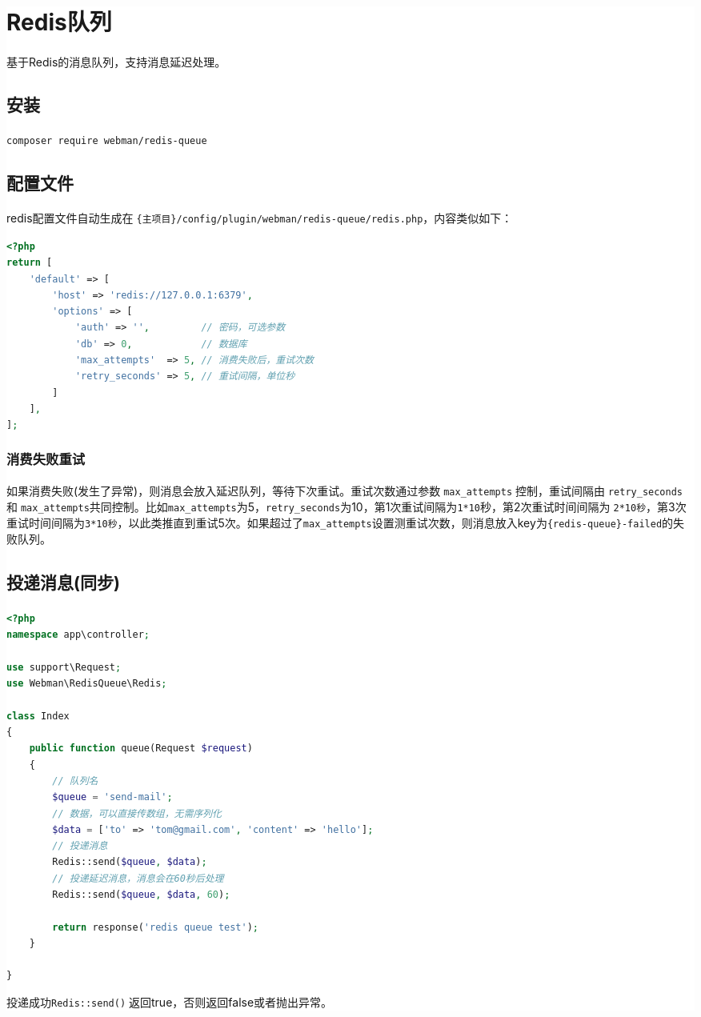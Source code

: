 # Redis队列

基于Redis的消息队列，支持消息延迟处理。


## 安装
`composer require webman/redis-queue`

## 配置文件
redis配置文件自动生成在 `{主项目}/config/plugin/webman/redis-queue/redis.php`，内容类似如下：
```php
<?php
return [
    'default' => [
        'host' => 'redis://127.0.0.1:6379',
        'options' => [
            'auth' => '',         // 密码，可选参数
            'db' => 0,            // 数据库
            'max_attempts'  => 5, // 消费失败后，重试次数
            'retry_seconds' => 5, // 重试间隔，单位秒
        ]
    ],
];
```

### 消费失败重试
如果消费失败(发生了异常)，则消息会放入延迟队列，等待下次重试。重试次数通过参数 `max_attempts` 控制，重试间隔由
`retry_seconds` 和 `max_attempts`共同控制。比如`max_attempts`为5，`retry_seconds`为10，第1次重试间隔为`1*10`秒，第2次重试时间间隔为 `2*10秒`，第3次重试时间间隔为`3*10秒`，以此类推直到重试5次。如果超过了`max_attempts`设置测重试次数，则消息放入key为`{redis-queue}-failed`的失败队列。

## 投递消息(同步)

```php
<?php
namespace app\controller;

use support\Request;
use Webman\RedisQueue\Redis;

class Index
{
    public function queue(Request $request)
    {
        // 队列名
        $queue = 'send-mail';
        // 数据，可以直接传数组，无需序列化
        $data = ['to' => 'tom@gmail.com', 'content' => 'hello'];
        // 投递消息
        Redis::send($queue, $data);
        // 投递延迟消息，消息会在60秒后处理
        Redis::send($queue, $data, 60);

        return response('redis queue test');
    }

}
```
投递成功`Redis::send()` 返回true，否则返回false或者抛出异常。
